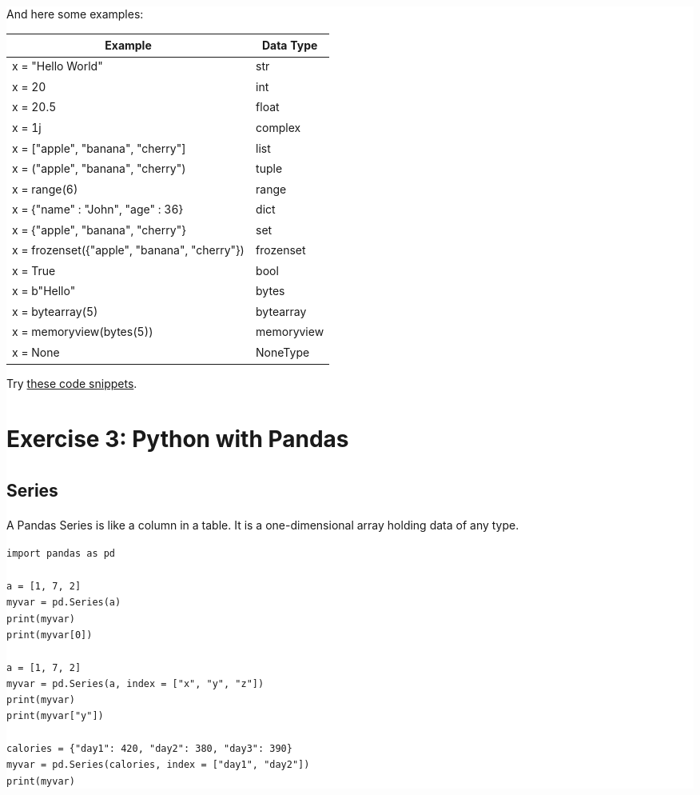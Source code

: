 And here some examples:

| Example	                                        | Data Type	|
| --------	                                        | --------	| 
| x = "Hello World"	                                | str	    | 
| x = 20	                                        | int	    | 
| x = 20.5	                                        | float	    | 
| x = 1j	                                        | complex	| 
| x = ["apple", "banana", "cherry"]	                | list	    | 
| x = ("apple", "banana", "cherry")	                | tuple	    | 
| x = range(6)	                                    | range	    | 
| x = {"name" : "John", "age" : 36}	                | dict	    | 
| x = {"apple", "banana", "cherry"}	                | set	    | 
| x = frozenset({"apple", "banana", "cherry"})      | frozenset | 	
| x = True	                                        | bool	    | 
| x = b"Hello"	                                    | bytes	    | 
| x = bytearray(5)	                                | bytearray | 	
| x = memoryview(bytes(5))	                        | memoryview| 	
| x = None	                                        | NoneType  | 


Try [these code snippets](<./02 Python Basics.py>).


# Exercise 3: Python with Pandas
## Series
A Pandas Series is like a column in a table. It is a one-dimensional array holding data of any type.

    import pandas as pd

    a = [1, 7, 2]
    myvar = pd.Series(a)    
    print(myvar)
    print(myvar[0])

    a = [1, 7, 2]
    myvar = pd.Series(a, index = ["x", "y", "z"])
    print(myvar)
    print(myvar["y"])

    calories = {"day1": 420, "day2": 380, "day3": 390}
    myvar = pd.Series(calories, index = ["day1", "day2"])
    print(myvar)

